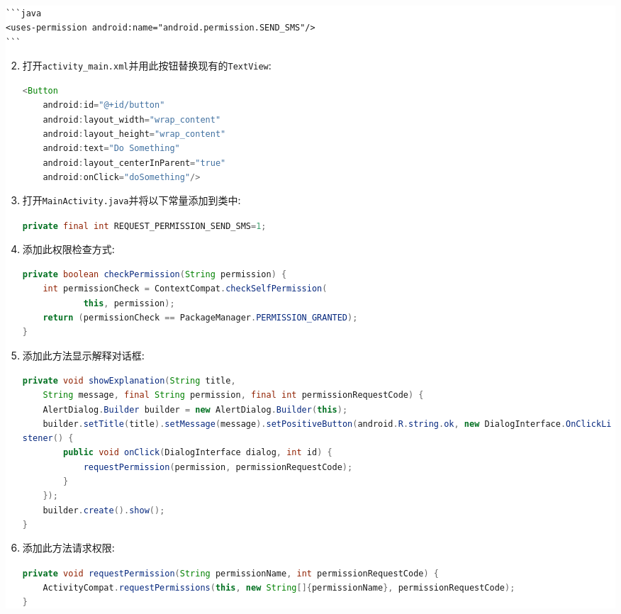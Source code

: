     ```java
    <uses-permission android:name="android.permission.SEND_SMS"/>
    ```

2.  打开`activity_main.xml`并用此按钮替换现有的`TextView`:

    ```java
    <Button
        android:id="@+id/button"
        android:layout_width="wrap_content"
        android:layout_height="wrap_content"
        android:text="Do Something"
        android:layout_centerInParent="true"
        android:onClick="doSomething"/>
    ```

3.  打开`MainActivity.java`并将以下常量添加到类中:

    ```java
    private final int REQUEST_PERMISSION_SEND_SMS=1;
    ```

4.  添加此权限检查方式:

    ```java
    private boolean checkPermission(String permission) {
        int permissionCheck = ContextCompat.checkSelfPermission(
                this, permission);
        return (permissionCheck == PackageManager.PERMISSION_GRANTED);
    }
    ```

5.  添加此方法显示解释对话框:

    ```java
    private void showExplanation(String title,
        String message, final String permission, final int permissionRequestCode) {
        AlertDialog.Builder builder = new AlertDialog.Builder(this);
        builder.setTitle(title).setMessage(message).setPositiveButton(android.R.string.ok, new DialogInterface.OnClickListener() {
            public void onClick(DialogInterface dialog, int id) {
                requestPermission(permission, permissionRequestCode);
            }
        });
        builder.create().show();
    }
    ```

6.  添加此方法请求权限:

    ```java
    private void requestPermission(String permissionName, int permissionRequestCode) {
        ActivityCompat.requestPermissions(this, new String[]{permissionName}, permissionRequestCode);
    }
    ```
